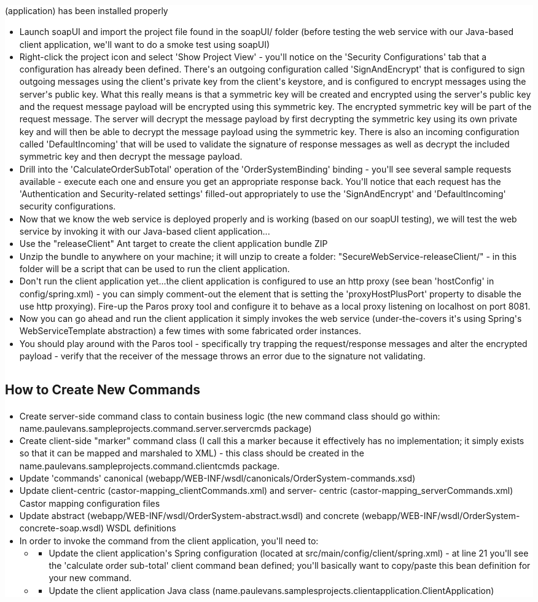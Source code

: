 (application) has been installed properly
+ Launch soapUI and import the project file found in the soapUI/ folder (before
testing the web service with our Java-based client application, we'll want to
do a smoke test using soapUI)
+ Right-click the project icon and select 'Show Project View' - you'll notice
on the 'Security Configurations' tab that a configuration has already been
defined.  There's an outgoing configuration called 'SignAndEncrypt' that is
configured to sign outgoing messages using the client's private key from the
client's keystore, and is configured to encrypt messages using the server's
public key.  What this really means is that a symmetric key will be created and
encrypted using the server's public key and the request message payload will
be encrypted using this symmetric key.  The encrypted symmetric key will
be part of the request message.  The server will decrypt the message
payload by first decrypting the symmetric key using its own private key and will
then be able to decrypt the message payload using the symmetric key.  There is
also an incoming configuration called 'DefaultIncoming' that will be used to
validate the signature of response messages as well as decrypt the included
symmetric key and then decrypt the message payload. 
+ Drill into the 'CalculateOrderSubTotal' operation of the 'OrderSystemBinding'
binding - you'll see several sample requests available - execute each one and
ensure you get an appropriate response back.  You'll notice that each request
has the 'Authentication and Security-related settings' filled-out appropriately
to use the 'SignAndEncrypt' and 'DefaultIncoming' security configurations.
+ Now that we know the web service is deployed properly and is working (based
on our soapUI testing), we will test the web service by invoking it with our Java-based
client application...
+ Use the "releaseClient" Ant target to create the client application bundle ZIP
+ Unzip the bundle to anywhere on your machine; it will unzip to create a
folder: "SecureWebService-releaseClient/" - in this folder will be a script that
can be used to run the client application.
+ Don't run the client application yet...the client application is configured
to use an http proxy (see bean 'hostConfig' in config/spring.xml) - you can simply
comment-out the <property> element that is setting the 'proxyHostPlusPort'
property to disable the use http proxying).  Fire-up the Paros proxy tool
and configure it to behave as a local proxy listening on localhost on port 8081.
+ Now you can go ahead and run the client application it simply invokes the 
web service (under-the-covers it's using Spring's WebServiceTemplate 
abstraction) a few times with some fabricated order instances.
+ You should play around with the Paros tool - specifically try trapping
the request/response messages and alter the encrypted payload - verify that
the receiver of the message throws an error due to the signature not validating.


## How to Create New Commands

+ Create server-side command class to contain business logic (the new command
class should go within: name.paulevans.sampleprojects.command.server.servercmds
package)
+ Create client-side "marker" command class (I call this a marker because
it effectively has no implementation; it simply exists so that it can be
mapped and marshaled to XML) - this class should be created in the
name.paulevans.sampleprojects.command.clientcmds package.
+ Update 'commands' canonical (webapp/WEB-INF/wsdl/canonicals/OrderSystem-commands.xsd)
+ Update client-centric (castor-mapping_clientCommands.xml) and server-
centric (castor-mapping_serverCommands.xml) Castor mapping configuration files
+ Update abstract (webapp/WEB-INF/wsdl/OrderSystem-abstract.wsdl) and concrete 
(webapp/WEB-INF/wsdl/OrderSystem-concrete-soap.wsdl) WSDL definitions
+ In order to invoke the command from the client application, you'll need to:
	+ + Update the client application's Spring configuration (located at
		src/main/config/client/spring.xml) - at line 21 you'll see the 
		'calculate order sub-total' client command bean defined; you'll basically
		want to copy/paste this bean definition for your new command.
	+ + Update the client application Java class
		(name.paulevans.samplesprojects.clientapplication.ClientApplication)